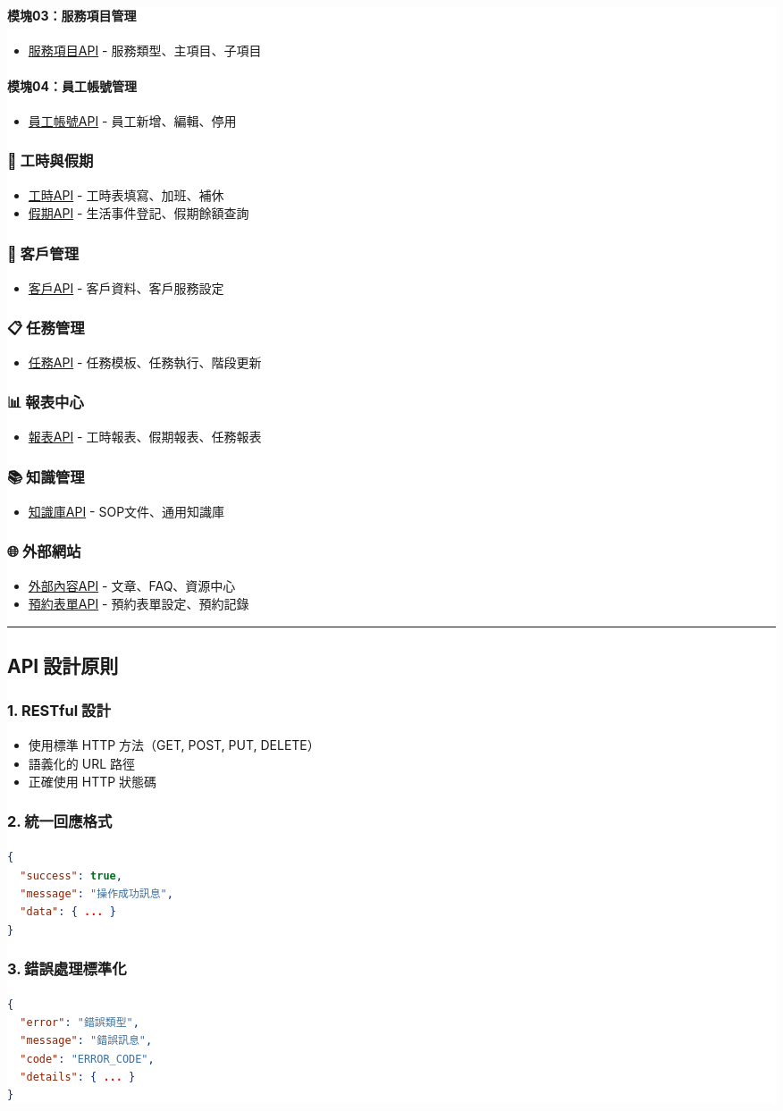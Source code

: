 #### 模塊03：服務項目管理
- [服務項目API](./服務項目API.md) - 服務類型、主項目、子項目

#### 模塊04：員工帳號管理
- [員工帳號API](./員工帳號API.md) - 員工新增、編輯、停用

### 📝 工時與假期
- [工時API](./工時API.md) - 工時表填寫、加班、補休
- [假期API](./假期API.md) - 生活事件登記、假期餘額查詢

### 👥 客戶管理
- [客戶API](./客戶API.md) - 客戶資料、客戶服務設定

### 📋 任務管理
- [任務API](./任務API.md) - 任務模板、任務執行、階段更新

### 📊 報表中心
- [報表API](./報表API.md) - 工時報表、假期報表、任務報表

### 📚 知識管理
- [知識庫API](./知識庫API.md) - SOP文件、通用知識庫

### 🌐 外部網站
- [外部內容API](./外部內容API.md) - 文章、FAQ、資源中心
- [預約表單API](./預約表單API.md) - 預約表單設定、預約記錄

---

## API 設計原則

### 1. RESTful 設計
- 使用標準 HTTP 方法（GET, POST, PUT, DELETE）
- 語義化的 URL 路徑
- 正確使用 HTTP 狀態碼

### 2. 統一回應格式
```json
{
  "success": true,
  "message": "操作成功訊息",
  "data": { ... }
}
```

### 3. 錯誤處理標準化
```json
{
  "error": "錯誤類型",
  "message": "錯誤訊息",
  "code": "ERROR_CODE",
  "details": { ... }
}
```
